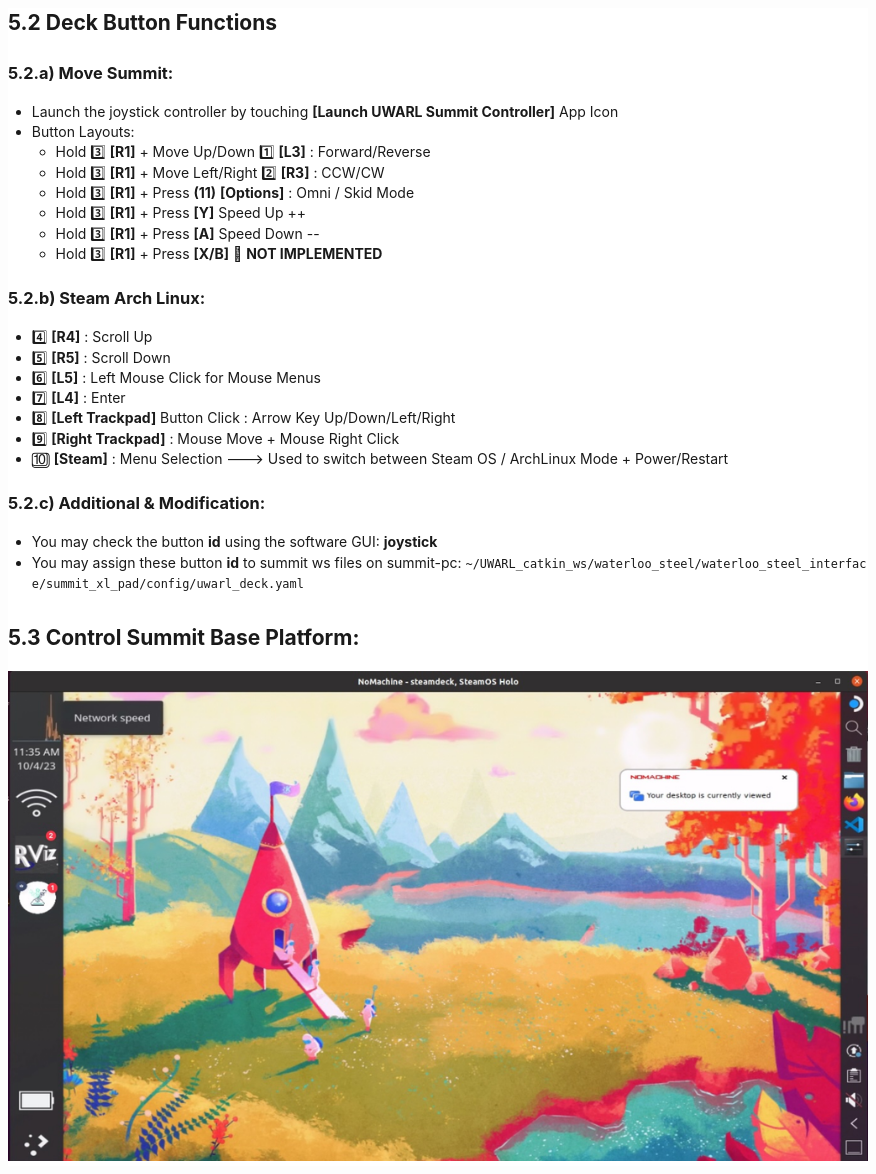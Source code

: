 ## 5.2 Deck Button Functions

### 5.2.a) Move Summit:

- Launch the joystick controller by touching **[Launch UWARL Summit Controller]** App Icon
- Button Layouts:
  - Hold :three: **[R1]**  + Move Up/Down :one: **[L3]** : Forward/Reverse
  - Hold :three: **[R1]**  + Move Left/Right :two: **[R3]** : CCW/CW
  - Hold :three: **[R1]**  + Press **(11)** **[Options]** : Omni / Skid Mode
  - Hold :three: **[R1]**  + Press **[Y]** Speed Up ++
  - Hold :three: **[R1]**  + Press **[A]** Speed Down --
  - Hold :three: **[R1]**  + Press **[X/B]** :no_entry_sign: **NOT IMPLEMENTED**

### 5.2.b) Steam Arch Linux:

- :four: **[R4]** : Scroll Up
- :five: **[R5]** : Scroll Down
- :six: **[L5]** : Left Mouse Click for Mouse Menus
- :seven: **[L4]** : Enter 
- :eight: **[Left Trackpad]**  Button Click : Arrow Key Up/Down/Left/Right
- 9️⃣ **[Right Trackpad]** : Mouse Move +  Mouse Right Click
- :keycap_ten: **[Steam]** : Menu Selection ---> Used to switch between Steam OS / ArchLinux Mode + Power/Restart

### 5.2.c) Additional & Modification:

- You may check the button **id** using the software GUI: **joystick** 
- You may assign these button **id** to summit ws files on summit-pc: `~/UWARL_catkin_ws/waterloo_steel/waterloo_steel_interface/summit_xl_pad/config/uwarl_deck.yaml`

## 5.3 Control Summit Base Platform:

![deck_controller_desktop](resources/deck/deck_controller_desktop.jpg)
